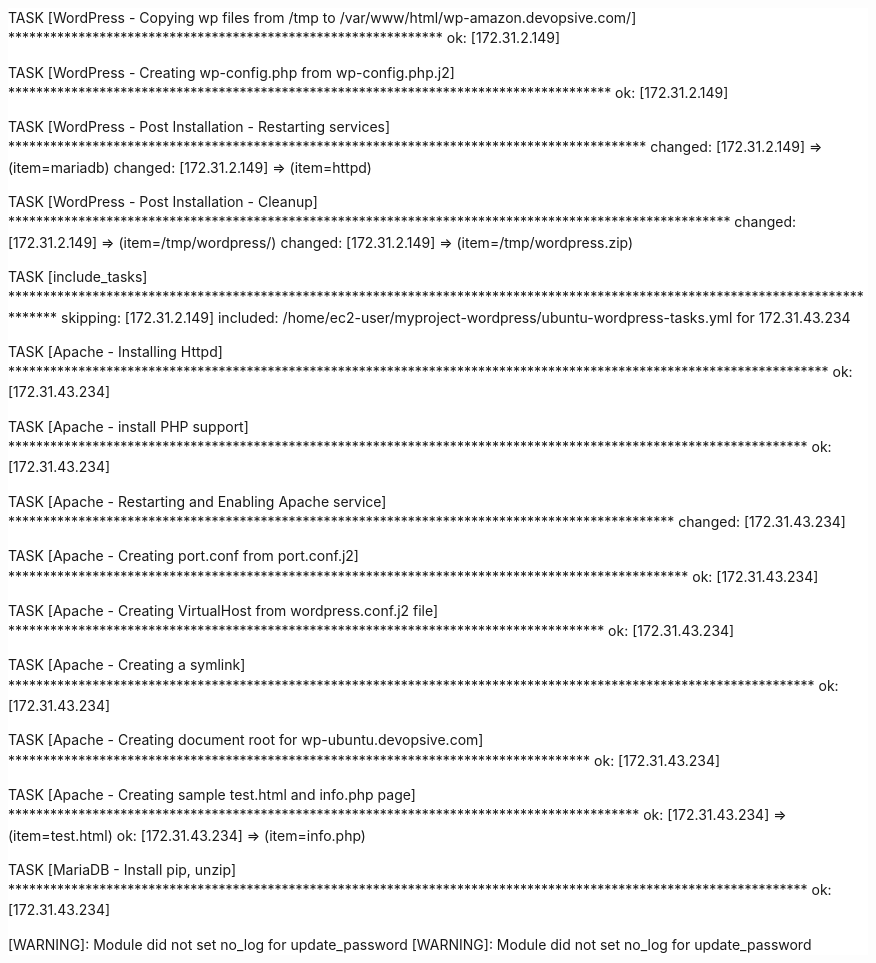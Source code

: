 TASK [WordPress - Copying wp files from /tmp to /var/www/html/wp-amazon.devopsive.com/] **************************************************************
ok: [172.31.2.149]

TASK [WordPress - Creating wp-config.php from wp-config.php.j2] **************************************************************************************
ok: [172.31.2.149]

TASK [WordPress - Post Installation - Restarting services] *******************************************************************************************
changed: [172.31.2.149] => (item=mariadb)
changed: [172.31.2.149] => (item=httpd)

TASK [WordPress - Post Installation - Cleanup] *******************************************************************************************************
changed: [172.31.2.149] => (item=/tmp/wordpress/)
changed: [172.31.2.149] => (item=/tmp/wordpress.zip)

TASK [include_tasks] *********************************************************************************************************************************
skipping: [172.31.2.149]
included: /home/ec2-user/myproject-wordpress/ubuntu-wordpress-tasks.yml for 172.31.43.234

TASK [Apache - Installing Httpd] *********************************************************************************************************************
ok: [172.31.43.234]

TASK [Apache - install PHP support] ******************************************************************************************************************
ok: [172.31.43.234]

TASK [Apache - Restarting and Enabling Apache service] ***********************************************************************************************
changed: [172.31.43.234]

TASK [Apache - Creating port.conf from port.conf.j2] *************************************************************************************************
ok: [172.31.43.234]

TASK [Apache - Creating VirtualHost from wordpress.conf.j2 file] *************************************************************************************
ok: [172.31.43.234]

TASK [Apache - Creating a symlink] *******************************************************************************************************************
ok: [172.31.43.234]

TASK [Apache - Creating document root for wp-ubuntu.devopsive.com] ***********************************************************************************
ok: [172.31.43.234]

TASK [Apache - Creating sample test.html and info.php page] ******************************************************************************************
ok: [172.31.43.234] => (item=test.html)
ok: [172.31.43.234] => (item=info.php)

TASK [MariaDB - Install pip, unzip] ******************************************************************************************************************
ok: [172.31.43.234]


[WARNING]: Module did not set no_log for update_password
[WARNING]: Module did not set no_log for update_password